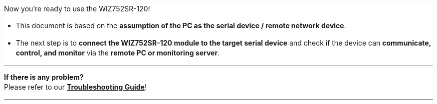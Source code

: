 Now you’re ready to use the WIZ752SR-120\!

  - This document is based on the **assumption of the PC as the serial
    device / remote network device**. 



  - The next step is to **connect the WIZ752SR-120 module to the target
    serial device** and check if the device can **communicate, control,
    and monitor** via the **remote PC or monitoring server**.

-----

**If there is any problem?**  
Please refer to our **[Troubleshooting Guide](./Trouble-Shooting-EN.mdx)**\!

-----
